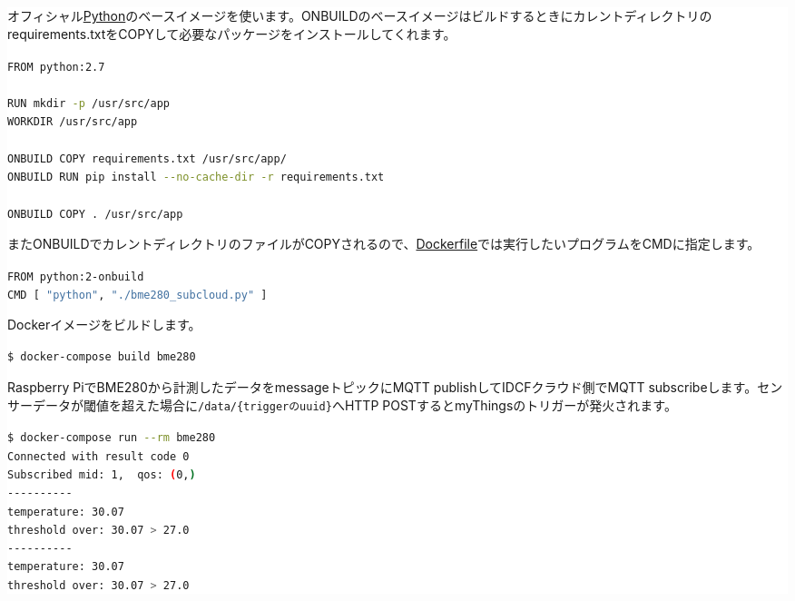 オフィシャル[Python](https://hub.docker.com/_/python/)のベースイメージを使います。ONBUILDのベースイメージはビルドするときにカレントディレクトリのrequirements.txtをCOPYして必要なパッケージをインストールしてくれます。

```bash Dockerfile
FROM python:2.7

RUN mkdir -p /usr/src/app
WORKDIR /usr/src/app

ONBUILD COPY requirements.txt /usr/src/app/
ONBUILD RUN pip install --no-cache-dir -r requirements.txt

ONBUILD COPY . /usr/src/app
```

またONBUILDでカレントディレクトリのファイルがCOPYされるので、[Dockerfile](https://github.com/IDCFChannel/meshblu-compose/blob/master/bme280/Dockerfile)では実行したいプログラムをCMDに指定します。

```bash Dockerfile
FROM python:2-onbuild
CMD [ "python", "./bme280_subcloud.py" ]
```

Dockerイメージをビルドします。

```bash
$ docker-compose build bme280
```

Raspberry PiでBME280から計測したデータをmessageトピックにMQTT publishしてIDCFクラウド側でMQTT subscribeします。センサーデータが閾値を超えた場合に`/data/{triggerのuuid}`へHTTP POSTするとmyThingsのトリガーが発火されます。

```bash
$ docker-compose run --rm bme280
Connected with result code 0
Subscribed mid: 1,  qos: (0,)
----------
temperature: 30.07
threshold over: 30.07 > 27.0
----------
temperature: 30.07
threshold over: 30.07 > 27.0
```
